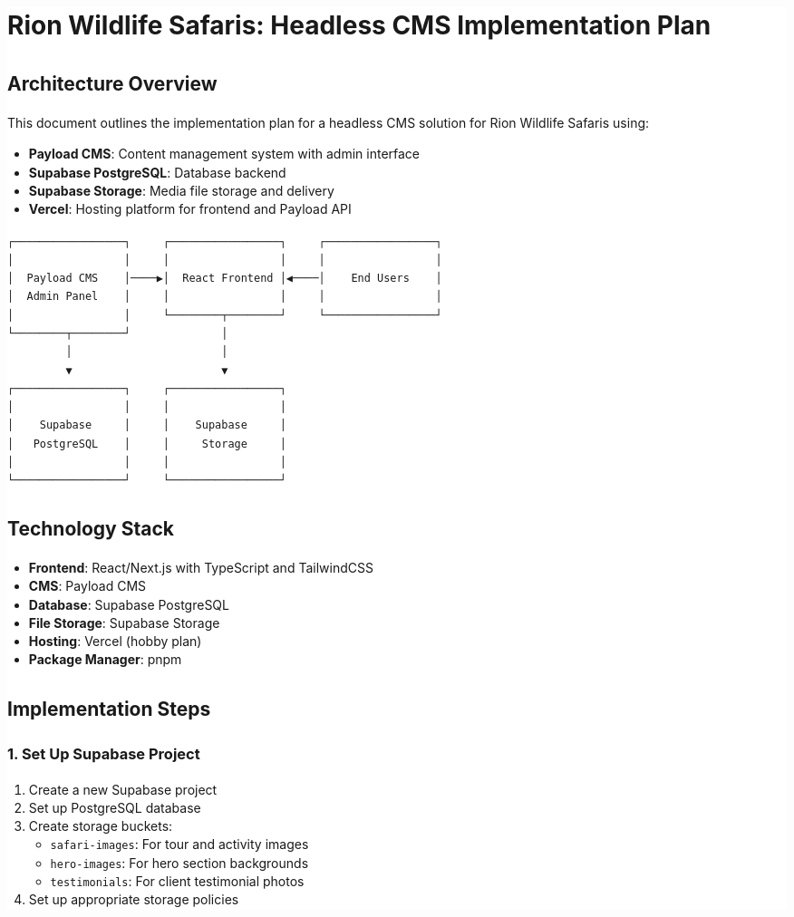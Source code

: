 # Rion Wildlife Safaris: Headless CMS Implementation Plan

## Architecture Overview

This document outlines the implementation plan for a headless CMS solution for Rion Wildlife Safaris using:

- **Payload CMS**: Content management system with admin interface
- **Supabase PostgreSQL**: Database backend
- **Supabase Storage**: Media file storage and delivery
- **Vercel**: Hosting platform for frontend and Payload API

```
┌─────────────────┐     ┌─────────────────┐     ┌─────────────────┐
│                 │     │                 │     │                 │
│  Payload CMS    │────▶│  React Frontend │◀────│    End Users    │
│  Admin Panel    │     │                 │     │                 │
│                 │     └────────┬────────┘     └─────────────────┘
└────────┬────────┘              │
         │                       │
         ▼                       ▼
┌─────────────────┐     ┌─────────────────┐
│                 │     │                 │
│    Supabase     │     │    Supabase     │
│   PostgreSQL    │     │     Storage     │
│                 │     │                 │
└─────────────────┘     └─────────────────┘
```

## Technology Stack

- **Frontend**: React/Next.js with TypeScript and TailwindCSS
- **CMS**: Payload CMS
- **Database**: Supabase PostgreSQL
- **File Storage**: Supabase Storage
- **Hosting**: Vercel (hobby plan)
- **Package Manager**: pnpm

## Implementation Steps

### 1. Set Up Supabase Project

1. Create a new Supabase project
2. Set up PostgreSQL database
3. Create storage buckets:
   - `safari-images`: For tour and activity images
   - `hero-images`: For hero section backgrounds
   - `testimonials`: For client testimonial photos
4. Set up appropriate storage policies
